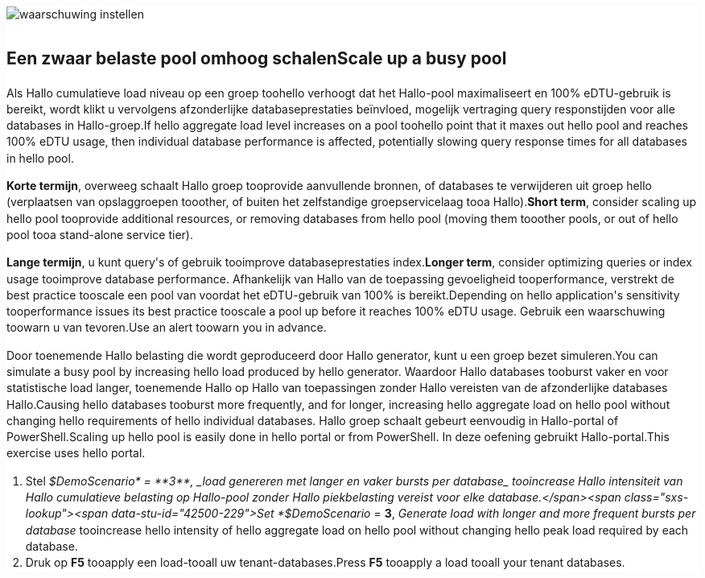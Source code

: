    ![waarschuwing instellen](media/sql-database-saas-tutorial-performance-monitoring/alert-rule.png)


## <a name="scale-up-a-busy-pool"></a><span data-ttu-id="42500-219">Een zwaar belaste pool omhoog schalen</span><span class="sxs-lookup"><span data-stu-id="42500-219">Scale up a busy pool</span></span>

<span data-ttu-id="42500-220">Als Hallo cumulatieve load niveau op een groep toohello verhoogt dat het Hallo-pool maximaliseert en 100% eDTU-gebruik is bereikt, wordt klikt u vervolgens afzonderlijke databaseprestaties beïnvloed, mogelijk vertraging query responstijden voor alle databases in Hallo-groep.</span><span class="sxs-lookup"><span data-stu-id="42500-220">If hello aggregate load level increases on a pool toohello point that it maxes out hello pool and reaches 100% eDTU usage, then individual database performance is affected, potentially slowing query response times for all databases in hello pool.</span></span>

<span data-ttu-id="42500-221">**Korte termijn**, overweeg schaalt Hallo groep tooprovide aanvullende bronnen, of databases te verwijderen uit groep hello (verplaatsen van opslaggroepen tooother, of buiten het zelfstandige groepservicelaag tooa Hallo).</span><span class="sxs-lookup"><span data-stu-id="42500-221">**Short term**, consider scaling up hello pool tooprovide additional resources, or removing databases from hello pool (moving them tooother pools, or out of hello pool tooa stand-alone service tier).</span></span>

<span data-ttu-id="42500-222">**Lange termijn**, u kunt query's of gebruik tooimprove databaseprestaties index.</span><span class="sxs-lookup"><span data-stu-id="42500-222">**Longer term**, consider optimizing queries or index usage tooimprove database performance.</span></span> <span data-ttu-id="42500-223">Afhankelijk van Hallo van de toepassing gevoeligheid tooperformance, verstrekt de best practice tooscale een pool van voordat het eDTU-gebruik van 100% is bereikt.</span><span class="sxs-lookup"><span data-stu-id="42500-223">Depending on hello application's sensitivity tooperformance issues its best practice tooscale a pool up before it reaches 100% eDTU usage.</span></span> <span data-ttu-id="42500-224">Gebruik een waarschuwing toowarn u van tevoren.</span><span class="sxs-lookup"><span data-stu-id="42500-224">Use an alert toowarn you in advance.</span></span>

<span data-ttu-id="42500-225">Door toenemende Hallo belasting die wordt geproduceerd door Hallo generator, kunt u een groep bezet simuleren.</span><span class="sxs-lookup"><span data-stu-id="42500-225">You can simulate a busy pool by increasing hello load produced by hello generator.</span></span> <span data-ttu-id="42500-226">Waardoor Hallo databases tooburst vaker en voor statistische load langer, toenemende Hallo op Hallo van toepassingen zonder Hallo vereisten van de afzonderlijke databases Hallo.</span><span class="sxs-lookup"><span data-stu-id="42500-226">Causing hello databases tooburst more frequently, and for longer, increasing hello aggregate load on hello pool without changing hello requirements of hello individual databases.</span></span> <span data-ttu-id="42500-227">Hallo groep schaalt gebeurt eenvoudig in Hallo-portal of PowerShell.</span><span class="sxs-lookup"><span data-stu-id="42500-227">Scaling up hello pool is easily done in hello portal or from PowerShell.</span></span> <span data-ttu-id="42500-228">In deze oefening gebruikt Hallo-portal.</span><span class="sxs-lookup"><span data-stu-id="42500-228">This exercise uses hello portal.</span></span>

1. <span data-ttu-id="42500-229">Stel *$DemoScenario* = **3**, _load genereren met langer en vaker bursts per database_ tooincrease Hallo intensiteit van Hallo cumulatieve belasting op Hallo-pool zonder Hallo piekbelasting vereist voor elke database.</span><span class="sxs-lookup"><span data-stu-id="42500-229">Set *$DemoScenario* = **3**, _Generate load with longer and more frequent bursts per database_ tooincrease hello intensity of hello aggregate load on hello pool without changing hello peak load required by each database.</span></span>
1. <span data-ttu-id="42500-230">Druk op **F5** tooapply een load-tooall uw tenant-databases.</span><span class="sxs-lookup"><span data-stu-id="42500-230">Press **F5** tooapply a load tooall your tenant databases.</span></span>
